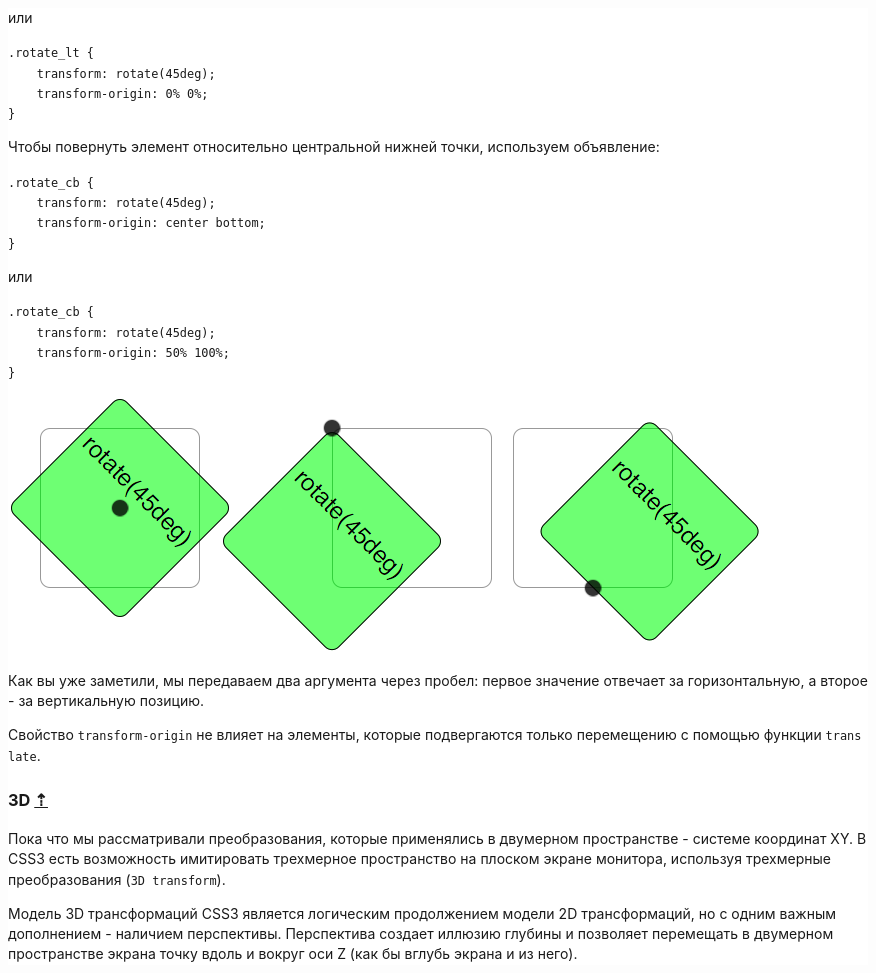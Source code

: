 или
```
.rotate_lt {
    transform: rotate(45deg);
    transform-origin: 0% 0%;
}
```

Чтобы повернуть элемент относительно центральной нижней точки, используем объявление:
```
.rotate_cb {
    transform: rotate(45deg);
    transform-origin: center bottom;
}
```

или
```
.rotate_cb {
    transform: rotate(45deg);
    transform-origin: 50% 100%;
}
```

![Пример #14](i/example-14.png)

Как вы уже заметили, мы передаваем два аргумента через пробел: первое значение отвечает за горизонтальную, а второе - за вертикальную позицию.

Свойство ```transform-origin``` не влияет на элементы, которые подвергаются только перемещению с помощью функции ```translate```.

### 3D [⇡](README.md#user-content-css-анимации)

Пока что мы рассматривали преобразования, которые применялись в двумерном пространстве - системе координат XY. В CSS3 есть возможность имитировать трехмерное пространство на плоском экране монитора, используя трехмерные преобразования (```3D transform```).

Модель 3D трансформаций CSS3 является логическим продолжением модели 2D трансформаций, но с одним важным дополнением - наличием перспективы. Перспектива создает иллюзию глубины и позволяет перемещать в двумерном пространстве экрана точку вдоль и вокруг оси Z (как бы вглубь экрана и из него).
